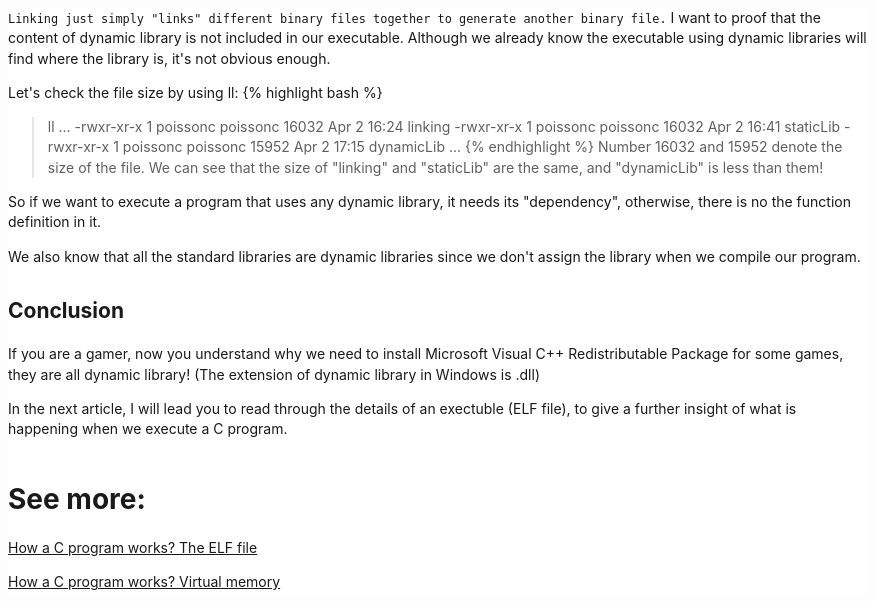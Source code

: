```Linking just simply "links" different binary files together to generate another binary file.```
I want to proof that the content of dynamic library is not included in our executable. Although we already know the executable using dynamic libraries will find where the library is, it's not obvious enough.

Let's check the file size by using ll:
{% highlight bash %}
> ll
...
-rwxr-xr-x  1 poissonc poissonc 16032 Apr  2 16:24 linking
-rwxr-xr-x  1 poissonc poissonc 16032 Apr  2 16:41 staticLib
-rwxr-xr-x  1 poissonc poissonc 15952 Apr  2 17:15 dynamicLib
...
{% endhighlight %}
Number 16032 and 15952 denote the size of the file. We can see that the size of "linking" and "staticLib" are the same, and "dynamicLib" is less than them!

So if we want to execute a program that uses any dynamic library, it needs its "dependency", otherwise, there is no the function definition in it.

We also know that all the standard libraries are dynamic libraries since we don't assign the library when we compile our program.

## Conclusion

If you are a gamer, now you understand why we need to install Microsoft Visual C++ Redistributable Package for some games, they are all dynamic library! (The extension of dynamic library in Windows is .dll)

In the next article, I will lead you to read through the details of an exectuble (ELF file), to give a further insight of what is happening when we execute a C program.

# See more:

[How a C program works? The ELF file](/preparing/index.html)

[How a C program works? Virtual memory](/preparing/index.html)
